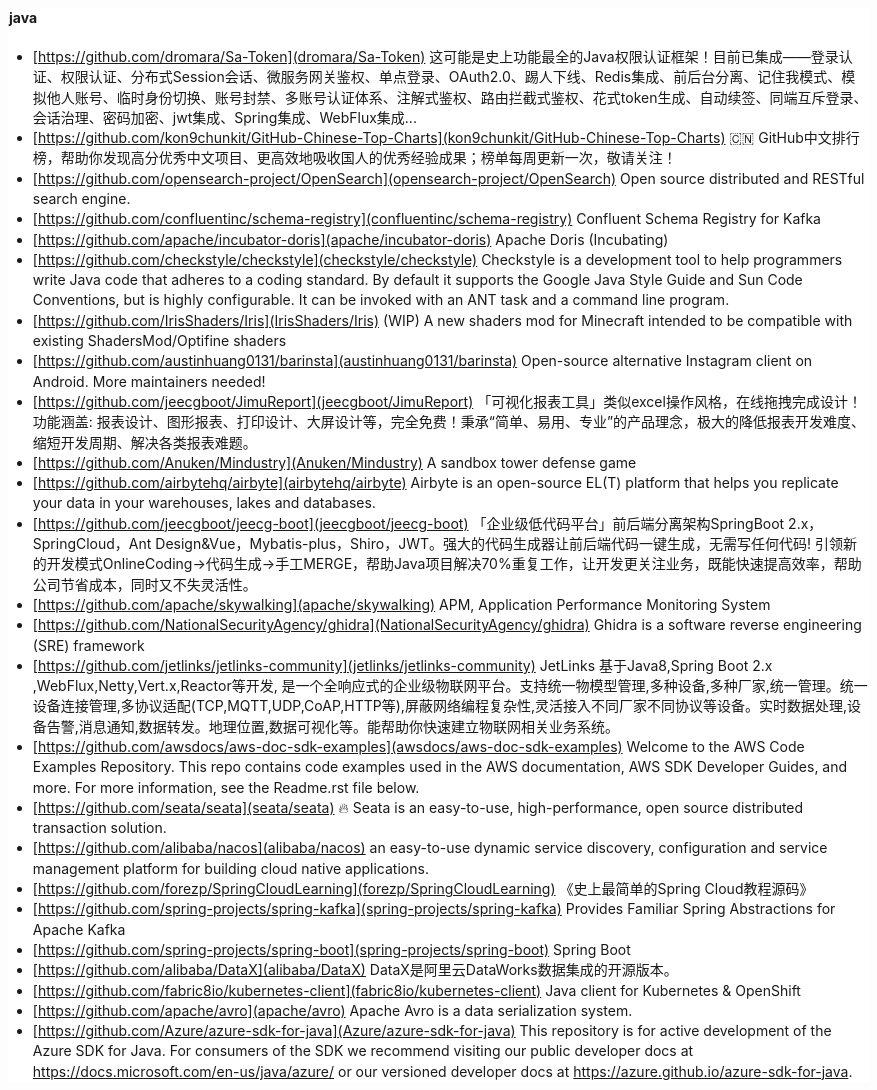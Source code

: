 #### java
* [https://github.com/dromara/Sa-Token](dromara/Sa-Token) 这可能是史上功能最全的Java权限认证框架！目前已集成——登录认证、权限认证、分布式Session会话、微服务网关鉴权、单点登录、OAuth2.0、踢人下线、Redis集成、前后台分离、记住我模式、模拟他人账号、临时身份切换、账号封禁、多账号认证体系、注解式鉴权、路由拦截式鉴权、花式token生成、自动续签、同端互斥登录、会话治理、密码加密、jwt集成、Spring集成、WebFlux集成...
* [https://github.com/kon9chunkit/GitHub-Chinese-Top-Charts](kon9chunkit/GitHub-Chinese-Top-Charts) 🇨🇳 GitHub中文排行榜，帮助你发现高分优秀中文项目、更高效地吸收国人的优秀经验成果；榜单每周更新一次，敬请关注！
* [https://github.com/opensearch-project/OpenSearch](opensearch-project/OpenSearch) Open source distributed and RESTful search engine.
* [https://github.com/confluentinc/schema-registry](confluentinc/schema-registry) Confluent Schema Registry for Kafka
* [https://github.com/apache/incubator-doris](apache/incubator-doris) Apache Doris (Incubating)
* [https://github.com/checkstyle/checkstyle](checkstyle/checkstyle) Checkstyle is a development tool to help programmers write Java code that adheres to a coding standard. By default it supports the Google Java Style Guide and Sun Code Conventions, but is highly configurable. It can be invoked with an ANT task and a command line program.
* [https://github.com/IrisShaders/Iris](IrisShaders/Iris) (WIP) A new shaders mod for Minecraft intended to be compatible with existing ShadersMod/Optifine shaders
* [https://github.com/austinhuang0131/barinsta](austinhuang0131/barinsta) Open-source alternative Instagram client on Android. More maintainers needed!
* [https://github.com/jeecgboot/JimuReport](jeecgboot/JimuReport) 「可视化报表工具」类似excel操作风格，在线拖拽完成设计！功能涵盖: 报表设计、图形报表、打印设计、大屏设计等，完全免费！秉承“简单、易用、专业”的产品理念，极大的降低报表开发难度、缩短开发周期、解决各类报表难题。
* [https://github.com/Anuken/Mindustry](Anuken/Mindustry) A sandbox tower defense game
* [https://github.com/airbytehq/airbyte](airbytehq/airbyte) Airbyte is an open-source EL(T) platform that helps you replicate your data in your warehouses, lakes and databases.
* [https://github.com/jeecgboot/jeecg-boot](jeecgboot/jeecg-boot) 「企业级低代码平台」前后端分离架构SpringBoot 2.x，SpringCloud，Ant Design&Vue，Mybatis-plus，Shiro，JWT。强大的代码生成器让前后端代码一键生成，无需写任何代码! 引领新的开发模式OnlineCoding->代码生成->手工MERGE，帮助Java项目解决70%重复工作，让开发更关注业务，既能快速提高效率，帮助公司节省成本，同时又不失灵活性。
* [https://github.com/apache/skywalking](apache/skywalking) APM, Application Performance Monitoring System
* [https://github.com/NationalSecurityAgency/ghidra](NationalSecurityAgency/ghidra) Ghidra is a software reverse engineering (SRE) framework
* [https://github.com/jetlinks/jetlinks-community](jetlinks/jetlinks-community) JetLinks 基于Java8,Spring Boot 2.x ,WebFlux,Netty,Vert.x,Reactor等开发, 是一个全响应式的企业级物联网平台。支持统一物模型管理,多种设备,多种厂家,统一管理。统一设备连接管理,多协议适配(TCP,MQTT,UDP,CoAP,HTTP等),屏蔽网络编程复杂性,灵活接入不同厂家不同协议等设备。实时数据处理,设备告警,消息通知,数据转发。地理位置,数据可视化等。能帮助你快速建立物联网相关业务系统。
* [https://github.com/awsdocs/aws-doc-sdk-examples](awsdocs/aws-doc-sdk-examples) Welcome to the AWS Code Examples Repository. This repo contains code examples used in the AWS documentation, AWS SDK Developer Guides, and more. For more information, see the Readme.rst file below.
* [https://github.com/seata/seata](seata/seata) 🔥 Seata is an easy-to-use, high-performance, open source distributed transaction solution.
* [https://github.com/alibaba/nacos](alibaba/nacos) an easy-to-use dynamic service discovery, configuration and service management platform for building cloud native applications.
* [https://github.com/forezp/SpringCloudLearning](forezp/SpringCloudLearning) 《史上最简单的Spring Cloud教程源码》
* [https://github.com/spring-projects/spring-kafka](spring-projects/spring-kafka) Provides Familiar Spring Abstractions for Apache Kafka
* [https://github.com/spring-projects/spring-boot](spring-projects/spring-boot) Spring Boot
* [https://github.com/alibaba/DataX](alibaba/DataX) DataX是阿里云DataWorks数据集成的开源版本。
* [https://github.com/fabric8io/kubernetes-client](fabric8io/kubernetes-client) Java client for Kubernetes & OpenShift
* [https://github.com/apache/avro](apache/avro) Apache Avro is a data serialization system.
* [https://github.com/Azure/azure-sdk-for-java](Azure/azure-sdk-for-java) This repository is for active development of the Azure SDK for Java. For consumers of the SDK we recommend visiting our public developer docs at https://docs.microsoft.com/en-us/java/azure/ or our versioned developer docs at https://azure.github.io/azure-sdk-for-java.
